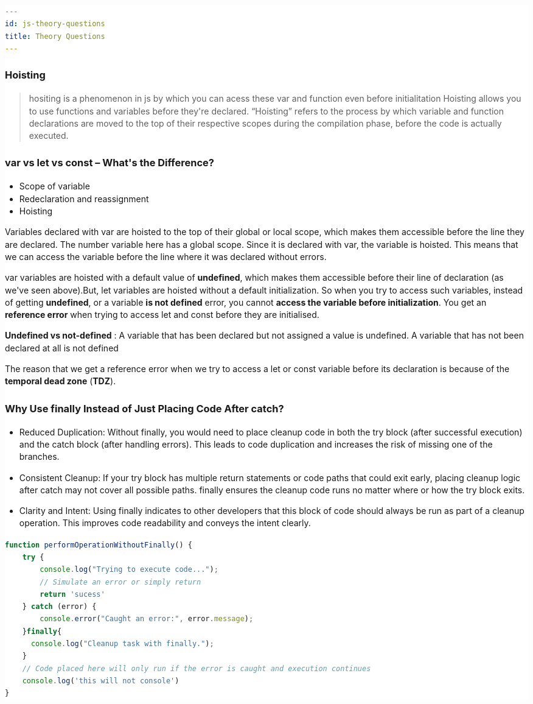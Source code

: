 ```yaml
---
id: js-theory-questions
title: Theory Questions
---
```


### Hoisting
> hositing is a phenomenon in js by which you can acess these var and function even before initialitation 
> Hoisting allows you to use functions and variables before they're declared. “Hoisting” refers to the process by which variable and function declarations are moved to the top of their respective scopes during the compilation phase, before the code is actually executed.


### **var vs let vs const – What's the Difference?**

* Scope of variable   
* Redeclaration and reassignment   
* Hoisting 

Variables declared with var are hoisted to the top of their global or local scope, which makes them accessible before the line they are declared. The number variable here has a global scope. Since it is declared with var, the variable is hoisted. This means that we can access the variable before the line where it was declared without errors.

var variables are hoisted with a default value of **undefined**, which makes them accessible before their line of declaration (as we've seen above).But, let variables are hoisted without a default initialization. So when you try to access such variables, instead of getting **undefined**, or a variable **is not defined** error, you cannot **access the variable before initialization**. You get an **reference error** when trying to access let and const before they are initialised.

**Undefined vs not-defined** : A variable that has been declared but not assigned a value is undefined. A variable that has not been declared at all is not defined

The reason that we get a reference error when we try to access a let or const variable before its declaration is because of the **temporal dead zone** (**TDZ**).

### Why Use finally Instead of Just Placing Code After catch?
- Reduced Duplication: Without finally, you would need to place cleanup code in both the try block (after successful execution) and the catch block (after handling errors). This leads to code duplication and increases the risk of missing one of the branches.

- Consistent Cleanup: If your try block has multiple return statements or code paths that could exit early, placing cleanup logic after catch may not cover all possible paths. finally ensures the cleanup code runs no matter where or how the try block exits.

- Clarity and Intent: Using finally indicates to other developers that this block of code should always be run as part of a cleanup operation. This improves code readability and conveys the intent clearly.

```js title="With Finally"
function performOperationWithoutFinally() {
    try {
        console.log("Trying to execute code...");
        // Simulate an error or simply return
        return 'sucess'
    } catch (error) {
        console.error("Caught an error:", error.message);
    }finally{
      console.log("Cleanup task with finally.");
    }
    // Code placed here will only run if the error is caught and execution continues
    console.log('this will not console')
}

```